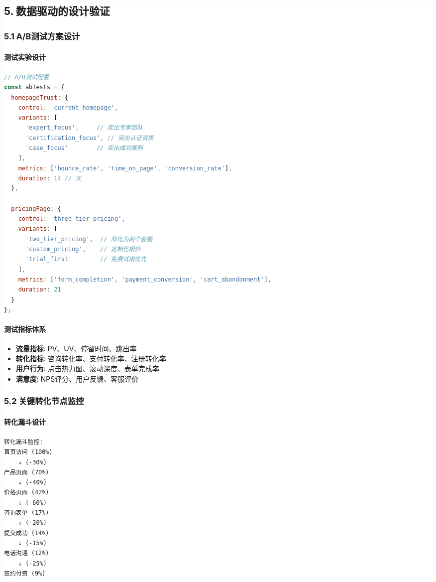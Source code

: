 
## 5. 数据驱动的设计验证

### 5.1 A/B测试方案设计

#### 测试实验设计
```javascript
// A/B测试配置
const abTests = {
  homepageTrust: {
    control: 'current_homepage',
    variants: [
      'expert_focus',     // 突出专家团队
      'certification_focus', // 突出认证资质
      'case_focus'        // 突出成功案例
    ],
    metrics: ['bounce_rate', 'time_on_page', 'conversion_rate'],
    duration: 14 // 天
  },
  
  pricingPage: {
    control: 'three_tier_pricing',
    variants: [
      'two_tier_pricing',  // 简化为两个套餐
      'custom_pricing',    // 定制化报价
      'trial_first'        // 免费试用优先
    ],
    metrics: ['form_completion', 'payment_conversion', 'cart_abandonment'],
    duration: 21
  }
};
```

#### 测试指标体系
- **流量指标**: PV、UV、停留时间、跳出率
- **转化指标**: 咨询转化率、支付转化率、注册转化率
- **用户行为**: 点击热力图、滚动深度、表单完成率
- **满意度**: NPS评分、用户反馈、客服评价

### 5.2 关键转化节点监控

#### 转化漏斗设计
```
转化漏斗监控:
首页访问 (100%)
    ↓ (-30%)
产品页面 (70%)
    ↓ (-40%)
价格页面 (42%)
    ↓ (-60%)
咨询表单 (17%)
    ↓ (-20%)
提交成功 (14%)
    ↓ (-15%)
电话沟通 (12%)
    ↓ (-25%)
签约付费 (9%)
```
